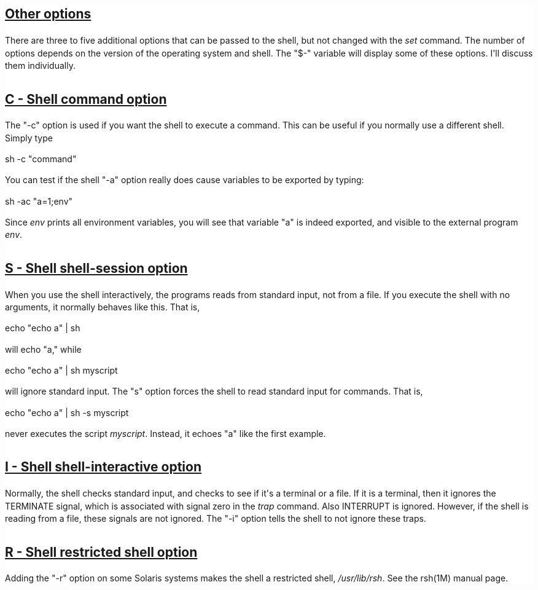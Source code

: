 ## [Other options](https://www.grymoire.com/Unix/Sh.html#toc-uh-62)

There are three to five additional options that can be passed to the shell, but not changed with the _set_ command. The number of options depends on the version of the operating system and shell. The "$-" variable will display some of these options. I'll discuss them individually.

## [C - Shell command option](https://www.grymoire.com/Unix/Sh.html#toc-uh-63)

The "-c" option is used if you want the shell to execute a command. This can be useful if you normally use a different shell. Simply type

sh -c "command"  

You can test if the shell "-a" option really does cause variables to be exported by typing:

sh -ac "a=1;env"  

Since _env_ prints all environment variables, you will see that variable "a" is indeed exported, and visible to the external program _env_.

## [S - Shell shell-session option](https://www.grymoire.com/Unix/Sh.html#toc-uh-64)

When you use the shell interactively, the programs reads from standard input, not from a file. If you execute the shell with no arguments, it normally behaves like this. That is,

echo "echo a" | sh  

will echo "a," while

echo "echo a" | sh myscript  

will ignore standard input. The "s" option forces the shell to read standard input for commands. That is,

echo "echo a" | sh -s myscript  

never executes the script _myscript_. Instead, it echoes "a" like the first example.

## [I - Shell shell-interactive option](https://www.grymoire.com/Unix/Sh.html#toc-uh-65)

Normally, the shell checks standard input, and checks to see if it's a terminal or a file. If it is a terminal, then it ignores the TERMINATE signal, which is associated with signal zero in the _trap_ command. Also INTERRUPT is ignored. However, if the shell is reading from a file, these signals are not ignored. The "-i" option tells the shell to not ignore these traps.

## [R - Shell restricted shell option](https://www.grymoire.com/Unix/Sh.html#toc-uh-66)

Adding the "-r" option on some Solaris systems makes the shell a restricted shell, _/usr/lib/rsh_. See the rsh(1M) manual page.
